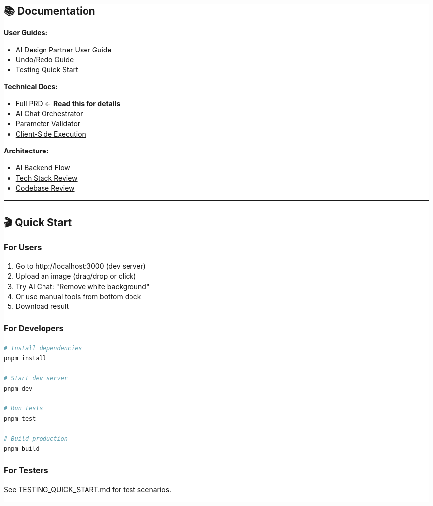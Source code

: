 
## 📚 Documentation

**User Guides:**
- [AI Design Partner User Guide](./AI_DESIGN_PARTNER_USER_GUIDE.md)
- [Undo/Redo Guide](./UNDO_REDO_READY.md)
- [Testing Quick Start](./TESTING_QUICK_START.md)

**Technical Docs:**
- [Full PRD](./PRD_FLOW_EDITOR.md) ← **Read this for details**
- [AI Chat Orchestrator](./AI_CHAT_ORCHESTRATOR_GUIDE.md)
- [Parameter Validator](./PARAMETER_VALIDATOR_GUIDE.md)
- [Client-Side Execution](./CLIENT_SIDE_EXECUTION_IMPLEMENTATION.md)

**Architecture:**
- [AI Backend Flow](./AI_BACKEND_TECHNICAL_FLOW.md)
- [Tech Stack Review](./TECH_STACK_REVIEW.md)
- [Codebase Review](./COMPREHENSIVE_CODEBASE_REVIEW.md)

---

## 🎬 Quick Start

### For Users

1. Go to http://localhost:3000 (dev server)
2. Upload an image (drag/drop or click)
3. Try AI Chat: "Remove white background"
4. Or use manual tools from bottom dock
5. Download result

### For Developers

```bash
# Install dependencies
pnpm install

# Start dev server
pnpm dev

# Run tests
pnpm test

# Build production
pnpm build
```

### For Testers

See [TESTING_QUICK_START.md](./TESTING_QUICK_START.md) for test scenarios.

---
